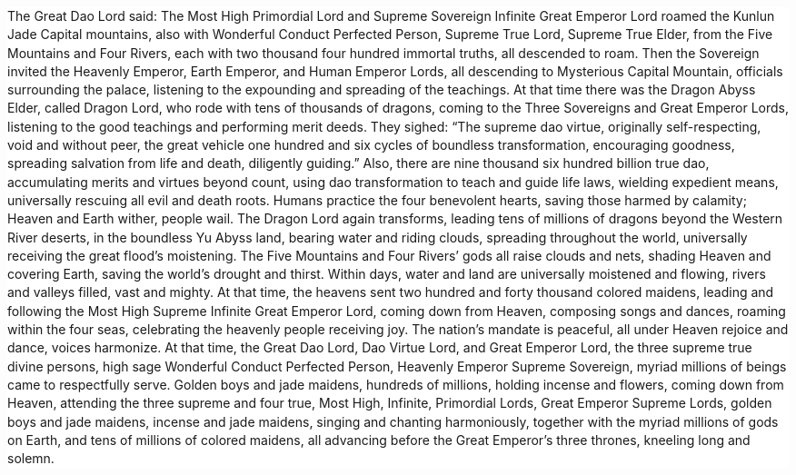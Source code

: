 The Great Dao Lord said: The Most High Primordial Lord and Supreme Sovereign Infinite Great Emperor Lord roamed the Kunlun Jade Capital mountains, also with Wonderful Conduct Perfected Person, Supreme True Lord, Supreme True Elder, from the Five Mountains and Four Rivers, each with two thousand four hundred immortal truths, all descended to roam. Then the Sovereign invited the Heavenly Emperor, Earth Emperor, and Human Emperor Lords, all descending to Mysterious Capital Mountain, officials surrounding the palace, listening to the expounding and spreading of the teachings. At that time there was the Dragon Abyss Elder, called Dragon Lord, who rode with tens of thousands of dragons, coming to the Three Sovereigns and Great Emperor Lords, listening to the good teachings and performing merit deeds. They sighed: “The supreme dao virtue, originally self-respecting, void and without peer, the great vehicle one hundred and six cycles of boundless transformation, encouraging goodness, spreading salvation from life and death, diligently guiding.” Also, there are nine thousand six hundred billion true dao, accumulating merits and virtues beyond count, using dao transformation to teach and guide life laws, wielding expedient means, universally rescuing all evil and death roots. Humans practice the four benevolent hearts, saving those harmed by calamity; Heaven and Earth wither, people wail. The Dragon Lord again transforms, leading tens of millions of dragons beyond the Western River deserts, in the boundless Yu Abyss land, bearing water and riding clouds, spreading throughout the world, universally receiving the great flood’s moistening. The Five Mountains and Four Rivers’ gods all raise clouds and nets, shading Heaven and covering Earth, saving the world’s drought and thirst. Within days, water and land are universally moistened and flowing, rivers and valleys filled, vast and mighty. At that time, the heavens sent two hundred and forty thousand colored maidens, leading and following the Most High Supreme Infinite Great Emperor Lord, coming down from Heaven, composing songs and dances, roaming within the four seas, celebrating the heavenly people receiving joy. The nation’s mandate is peaceful, all under Heaven rejoice and dance, voices harmonize. At that time, the Great Dao Lord, Dao Virtue Lord, and Great Emperor Lord, the three supreme true divine persons, high sage Wonderful Conduct Perfected Person, Heavenly Emperor Supreme Sovereign, myriad millions of beings came to respectfully serve. Golden boys and jade maidens, hundreds of millions, holding incense and flowers, coming down from Heaven, attending the three supreme and four true, Most High, Infinite, Primordial Lords, Great Emperor Supreme Lords, golden boys and jade maidens, incense and jade maidens, singing and chanting harmoniously, together with the myriad millions of gods on Earth, and tens of millions of colored maidens, all advancing before the Great Emperor’s three thrones, kneeling long and solemn.
